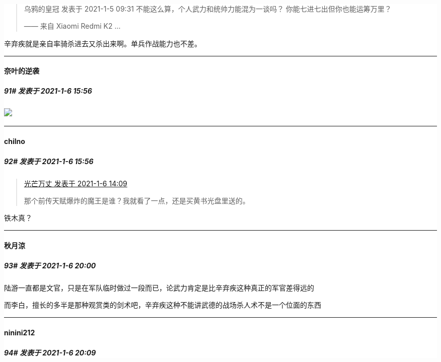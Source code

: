 <blockquote>乌鸦的皇冠 发表于 2021-1-5 09:31
不能这么算，个人武力和统帅力能混为一谈吗？ 你能七进七出但你也能运筹万里？


—— 来自 Xiaomi Redmi K2 ...</blockquote>
辛弃疾就是亲自率骑杀进去又杀出来啊。单兵作战能力也不差。







*****

####  奈叶的逆袭  
##### 91#       发表于 2021-1-6 15:56



<img src="https://static.saraba1st.com/image/smiley/face2017/067.png" referrerpolicy="no-referrer">







*****

####  chilno  
##### 92#       发表于 2021-1-6 15:56



<blockquote><a href="httphttps://bbs.saraba1st.com/2b/forum.php?mod=redirect&amp;goto=findpost&amp;pid=49955105&amp;ptid=1981174" target="_blank">光芒万丈 发表于 2021-1-6 14:09</a>

那个前传天赋爆炸的魔王是谁？我就看了一点，还是买黄书光盘里送的。</blockquote>
铁木真？







*****

####  秋月涼  
##### 93#       发表于 2021-1-6 20:00




陆游一直都是文官，只是在军队临时做过一段而已，论武力肯定是比辛弃疾这种真正的军官差得远的

而李白，擅长的多半是那种观赏类的剑术吧，辛弃疾这种不能讲武德的战场杀人术不是一个位面的东西







*****

####  ninini212  
##### 94#       发表于 2021-1-6 20:09
